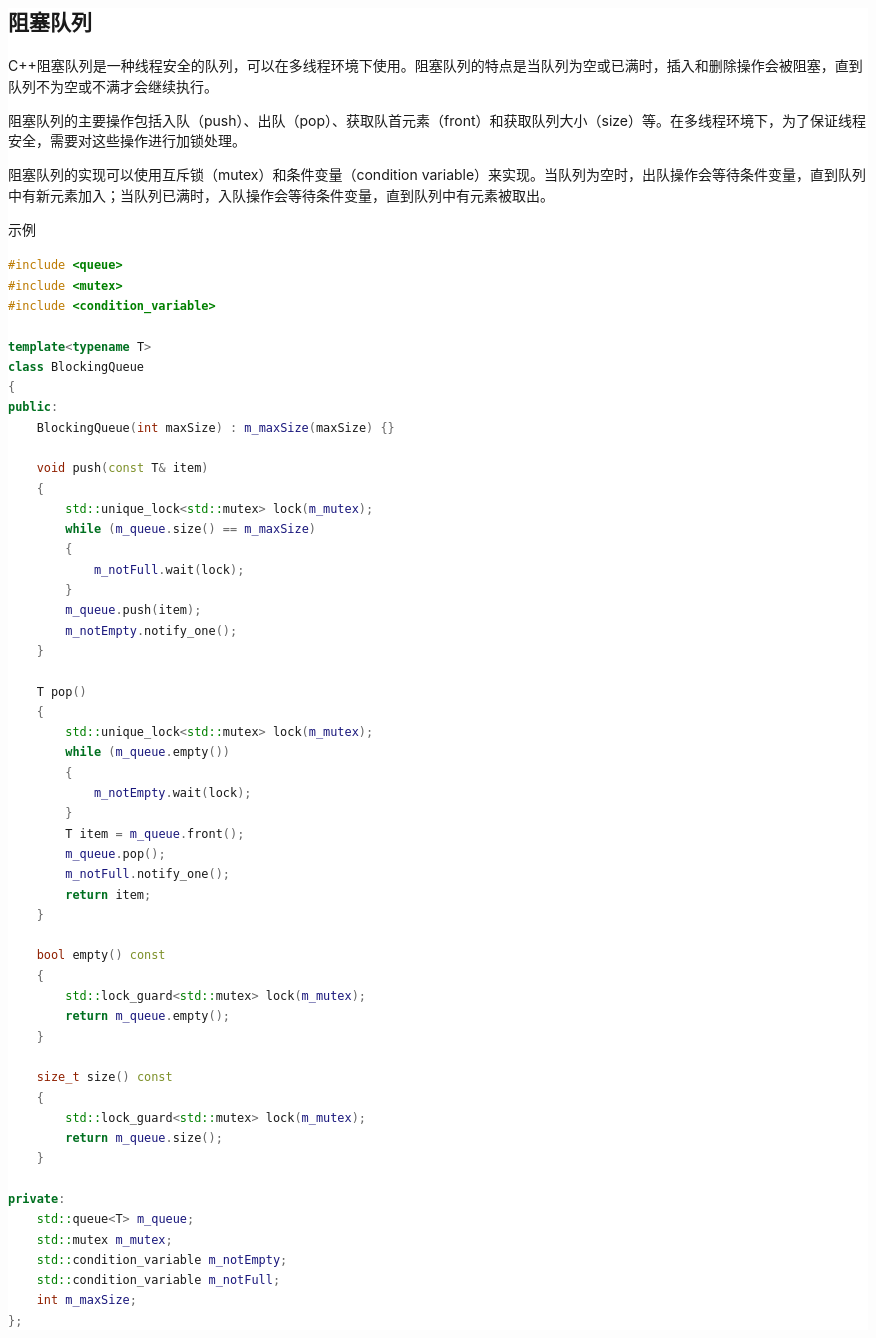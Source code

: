 ## 阻塞队列
C++阻塞队列是一种线程安全的队列，可以在多线程环境下使用。阻塞队列的特点是当队列为空或已满时，插入和删除操作会被阻塞，直到队列不为空或不满才会继续执行。

阻塞队列的主要操作包括入队（push）、出队（pop）、获取队首元素（front）和获取队列大小（size）等。在多线程环境下，为了保证线程安全，需要对这些操作进行加锁处理。

阻塞队列的实现可以使用互斥锁（mutex）和条件变量（condition variable）来实现。当队列为空时，出队操作会等待条件变量，直到队列中有新元素加入；当队列已满时，入队操作会等待条件变量，直到队列中有元素被取出。

示例
```c++
#include <queue>
#include <mutex>
#include <condition_variable>

template<typename T>
class BlockingQueue
{
public:
    BlockingQueue(int maxSize) : m_maxSize(maxSize) {}

    void push(const T& item)
    {
        std::unique_lock<std::mutex> lock(m_mutex);
        while (m_queue.size() == m_maxSize)
        {
            m_notFull.wait(lock);
        }
        m_queue.push(item);
        m_notEmpty.notify_one();
    }

    T pop()
    {
        std::unique_lock<std::mutex> lock(m_mutex);
        while (m_queue.empty())
        {
            m_notEmpty.wait(lock);
        }
        T item = m_queue.front();
        m_queue.pop();
        m_notFull.notify_one();
        return item;
    }

    bool empty() const
    {
        std::lock_guard<std::mutex> lock(m_mutex);
        return m_queue.empty();
    }

    size_t size() const
    {
        std::lock_guard<std::mutex> lock(m_mutex);
        return m_queue.size();
    }

private:
    std::queue<T> m_queue;
    std::mutex m_mutex;
    std::condition_variable m_notEmpty;
    std::condition_variable m_notFull;
    int m_maxSize;
};
```